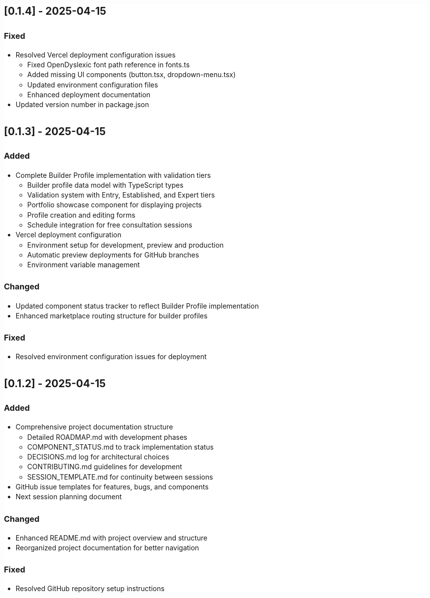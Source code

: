 ## [0.1.4] - 2025-04-15

### Fixed
- Resolved Vercel deployment configuration issues
  - Fixed OpenDyslexic font path reference in fonts.ts
  - Added missing UI components (button.tsx, dropdown-menu.tsx)
  - Updated environment configuration files
  - Enhanced deployment documentation
- Updated version number in package.json

## [0.1.3] - 2025-04-15

### Added
- Complete Builder Profile implementation with validation tiers
  - Builder profile data model with TypeScript types
  - Validation system with Entry, Established, and Expert tiers
  - Portfolio showcase component for displaying projects
  - Profile creation and editing forms
  - Schedule integration for free consultation sessions
- Vercel deployment configuration
  - Environment setup for development, preview and production
  - Automatic preview deployments for GitHub branches
  - Environment variable management

### Changed
- Updated component status tracker to reflect Builder Profile implementation
- Enhanced marketplace routing structure for builder profiles

### Fixed
- Resolved environment configuration issues for deployment

## [0.1.2] - 2025-04-15

### Added
- Comprehensive project documentation structure
  - Detailed ROADMAP.md with development phases
  - COMPONENT_STATUS.md to track implementation status
  - DECISIONS.md log for architectural choices
  - CONTRIBUTING.md guidelines for development
  - SESSION_TEMPLATE.md for continuity between sessions
- GitHub issue templates for features, bugs, and components
- Next session planning document

### Changed
- Enhanced README.md with project overview and structure
- Reorganized project documentation for better navigation

### Fixed
- Resolved GitHub repository setup instructions

